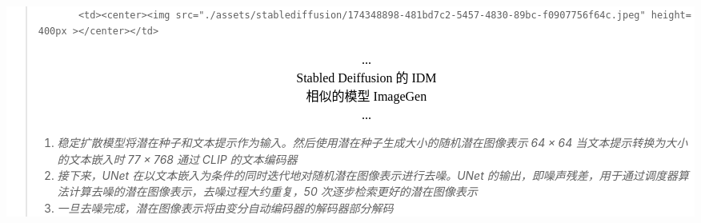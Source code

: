   >            <td><center><img src="./assets/stablediffusion/174348898-481bd7c2-5457-4830-89bc-f0907756f64c.jpeg" height=400px ></center></td>
  >    <td><center><font face="楷体" color=黑 size=3> ... </font></center></td>
  >  </tr>
  > 	<tr>
  >          <td><center><font face="楷体" color=黑 size=3> Stabled Deiffusion 的 IDM </font></center></td>
  >   	 	<td><center><font face="楷体" color=黑 size=3> 相似的模型 ImageGen </font></center></td>
  >     <td><center><font face="楷体" color=黑 size=3> ... </font></center></td>
  > 		</tr>
  > </table>
  >
  >
  > 1. *稳定扩散模型将潜在种子和文本提示作为输入。然后使用潜在种子生成大小的随机潜在图像表示 $64×64$ 当文本提示转换为大小的文本嵌入时 $77×768$ 通过 CLIP 的文本编码器*
  > 2. *接下来，UNet 在以文本嵌入为条件的同时迭代地对随机潜在图像表示进行去噪。UNet 的输出，即噪声残差，用于通过调度器算法计算去噪的潜在图像表示，去噪过程大约重复，50 次逐步检索更好的潜在图像表示*
  > 3. *一旦去噪完成，潜在图像表示将由变分自动编码器的解码器部分解码*
